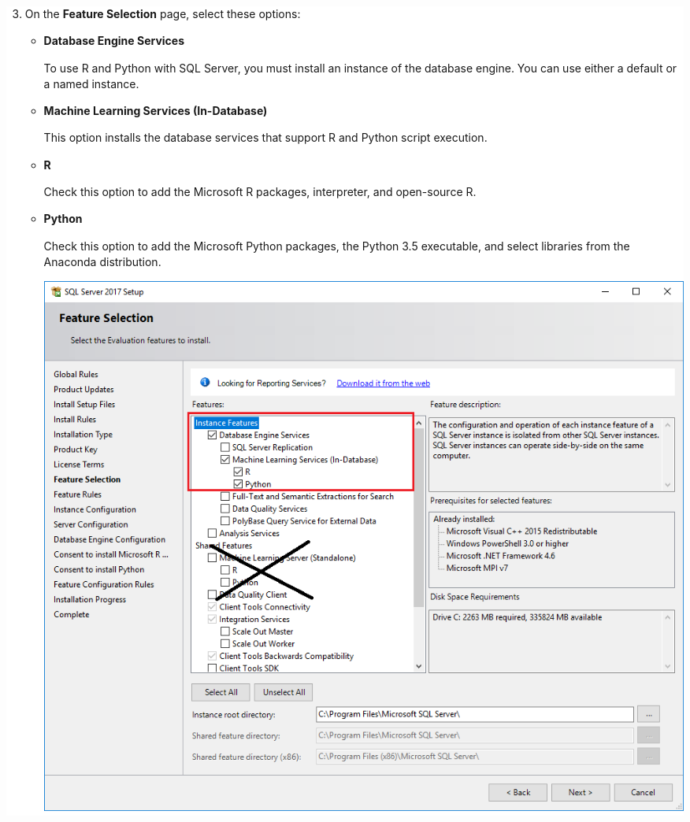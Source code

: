 3. On the **Feature Selection** page, select these options:
  
    -   **Database Engine Services**
  
         To use R and Python with SQL Server, you must install an instance of the database engine. You can use either a default or a named instance.
  
    -   **Machine Learning Services (In-Database)**
  
         This option installs the database services that support R and Python script execution.

    -   **R**

        Check this option to add the Microsoft R packages, interpreter, and open-source R. 

    -   **Python**

        Check this option to add the Microsoft Python packages, the Python 3.5 executable, and select libraries from the Anaconda distribution.
        
        ![Feature options for R and Python](media/2017setup-features-page-mls-rpy.png "Setup options for Python")
